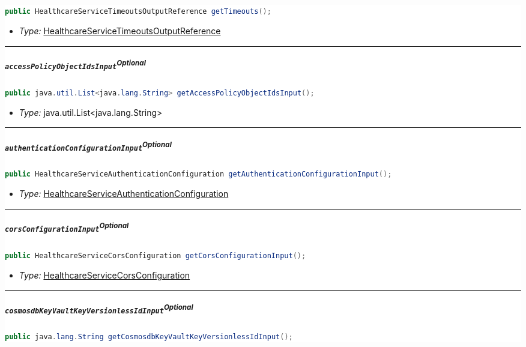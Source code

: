 ```java
public HealthcareServiceTimeoutsOutputReference getTimeouts();
```

- *Type:* <a href="#@cdktf/provider-azurerm.healthcareService.HealthcareServiceTimeoutsOutputReference">HealthcareServiceTimeoutsOutputReference</a>

---

##### `accessPolicyObjectIdsInput`<sup>Optional</sup> <a name="accessPolicyObjectIdsInput" id="@cdktf/provider-azurerm.healthcareService.HealthcareService.property.accessPolicyObjectIdsInput"></a>

```java
public java.util.List<java.lang.String> getAccessPolicyObjectIdsInput();
```

- *Type:* java.util.List<java.lang.String>

---

##### `authenticationConfigurationInput`<sup>Optional</sup> <a name="authenticationConfigurationInput" id="@cdktf/provider-azurerm.healthcareService.HealthcareService.property.authenticationConfigurationInput"></a>

```java
public HealthcareServiceAuthenticationConfiguration getAuthenticationConfigurationInput();
```

- *Type:* <a href="#@cdktf/provider-azurerm.healthcareService.HealthcareServiceAuthenticationConfiguration">HealthcareServiceAuthenticationConfiguration</a>

---

##### `corsConfigurationInput`<sup>Optional</sup> <a name="corsConfigurationInput" id="@cdktf/provider-azurerm.healthcareService.HealthcareService.property.corsConfigurationInput"></a>

```java
public HealthcareServiceCorsConfiguration getCorsConfigurationInput();
```

- *Type:* <a href="#@cdktf/provider-azurerm.healthcareService.HealthcareServiceCorsConfiguration">HealthcareServiceCorsConfiguration</a>

---

##### `cosmosdbKeyVaultKeyVersionlessIdInput`<sup>Optional</sup> <a name="cosmosdbKeyVaultKeyVersionlessIdInput" id="@cdktf/provider-azurerm.healthcareService.HealthcareService.property.cosmosdbKeyVaultKeyVersionlessIdInput"></a>

```java
public java.lang.String getCosmosdbKeyVaultKeyVersionlessIdInput();
```
